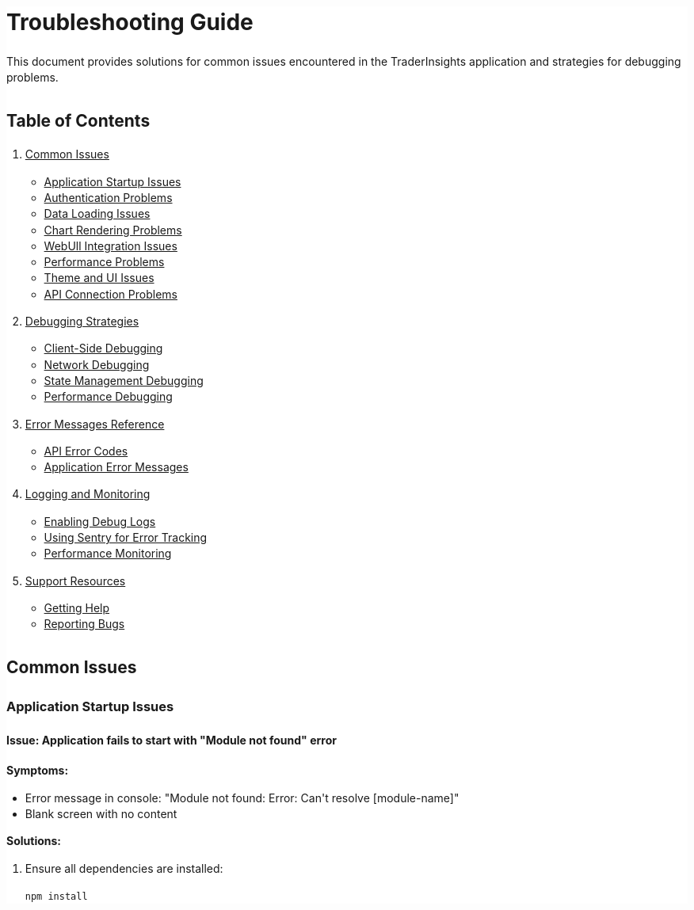 # Troubleshooting Guide

This document provides solutions for common issues encountered in the TraderInsights application and strategies for debugging problems.

## Table of Contents

1. [Common Issues](#common-issues)
   - [Application Startup Issues](#application-startup-issues)
   - [Authentication Problems](#authentication-problems)
   - [Data Loading Issues](#data-loading-issues)
   - [Chart Rendering Problems](#chart-rendering-problems)
   - [WebUll Integration Issues](#webull-integration-issues)
   - [Performance Problems](#performance-problems)
   - [Theme and UI Issues](#theme-and-ui-issues)
   - [API Connection Problems](#api-connection-problems)

2. [Debugging Strategies](#debugging-strategies)
   - [Client-Side Debugging](#client-side-debugging)
   - [Network Debugging](#network-debugging)
   - [State Management Debugging](#state-management-debugging)
   - [Performance Debugging](#performance-debugging)

3. [Error Messages Reference](#error-messages-reference)
   - [API Error Codes](#api-error-codes)
   - [Application Error Messages](#application-error-messages)

4. [Logging and Monitoring](#logging-and-monitoring)
   - [Enabling Debug Logs](#enabling-debug-logs)
   - [Using Sentry for Error Tracking](#using-sentry-for-error-tracking)
   - [Performance Monitoring](#performance-monitoring)

5. [Support Resources](#support-resources)
   - [Getting Help](#getting-help)
   - [Reporting Bugs](#reporting-bugs)

## Common Issues

### Application Startup Issues

#### Issue: Application fails to start with "Module not found" error

**Symptoms:**
- Error message in console: "Module not found: Error: Can't resolve [module-name]"
- Blank screen with no content

**Solutions:**
1. Ensure all dependencies are installed:
   ```powershell
   npm install
   ```
